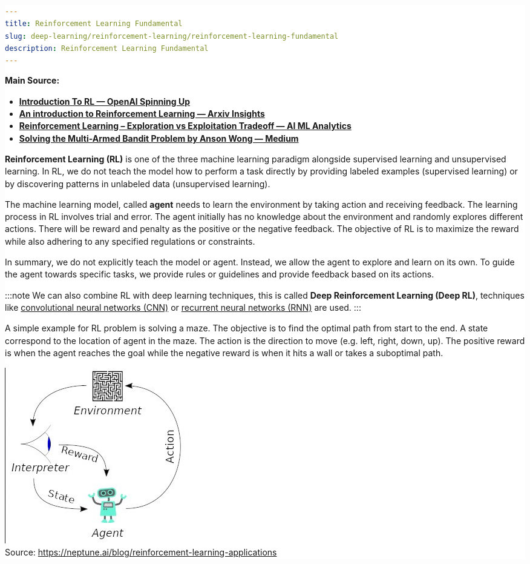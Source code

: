 ```yaml
---
title: Reinforcement Learning Fundamental
slug: deep-learning/reinforcement-learning/reinforcement-learning-fundamental
description: Reinforcement Learning Fundamental
---
```


**Main Source:**

- **[Introduction To RL — OpenAI Spinning Up](https://spinningup.openai.com/en/latest/spinningup/rl_intro.html)**
- **[An introduction to Reinforcement Learning — Arxiv Insights](https://youtu.be/JgvyzIkgxF0?si=yLspLgVml_G977_J)**
- **[Reinforcement Learning – Exploration vs Exploitation Tradeoff — AI ML Analytics](https://ai-ml-analytics.com/reinforcement-learning-exploration-vs-exploitation-tradeoff/)**
- **[Solving the Multi-Armed Bandit Problem by Anson Wong — Medium](https://towardsdatascience.com/solving-the-multi-armed-bandit-problem-b72de40db97c)**

**Reinforcement Learning (RL)** is one of the three machine learning paradigm alongside supervised learning and unsupervised learning. In RL, we do not teach the model how to perform a task directly by providing labeled examples (supervised learning) or by discovering patterns in unlabeled data (unsupervised learning).

The machine learning model, called **agent** needs to learn the environment by taking action and receiving feedback. The learning process in RL involves trial and error. The agent initially has no knowledge about the environment and randomly explores different actions. There will be reward and penalty as the positive or the negative feedback. The objective of RL is to maximize the reward while also adhering to any specified regulations or constraints.

In summary, we do not explicitly teach the model or agent. Instead, we allow the agent to explore and learn on its own. To guide the agent towards specific tasks, we provide rules or guidelines and provide feedback based on its actions.

:::note
We can also combine RL with deep learning techniques, this is called **Deep Reinforcement Learning (Deep RL)**, techniques like [convolutional neural networks (CNN)](/cs-notes/deep-learning/rnn) or [recurrent neural networks (RNN)](/cs-notes/deep-learning/rnn) are used.
:::

A simple example for RL problem is solving a maze. The objective is to find the optimal path from start to the end. A state correspond to the location of agent in the maze. The action is the direction to move (e.g. left, right, down, up). The positive reward is when the agent reaches the goal while the negative reward is when it hits a wall or takes a suboptimal path.

![RL diagram](./rl-diagram.png)  
Source: https://neptune.ai/blog/reinforcement-learning-applications
